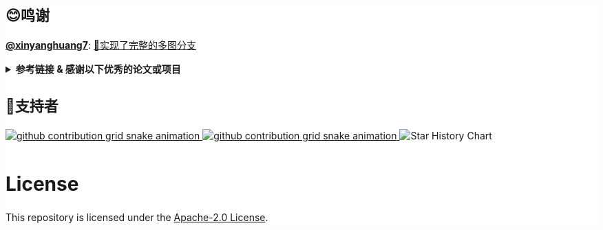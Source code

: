 ## 😊鸣谢

<a href="https://github.com/xinyanghuang7"><b>@xinyanghuang7</b></a>:
<a href="https://github.com/xinyanghuang7/minimind-v/tree/hxy">🔗实现了完整的多图分支</a>

<details close><summary> <b>参考链接 & 感谢以下优秀的论文或项目</b> </summary></details>

## 🫶支持者

<a href="https://github.com/jingyaogong/minimind-v/stargazers">
    <picture>
      <source media="(prefers-color-scheme: dark)" srcset="https://reporoster.com/stars/dark/jingyaogong/minimind-v"/>
      <source media="(prefers-color-scheme: light)" srcset="https://reporoster.com/stars/jingyaogong/minimind-v"/>
      <img alt="github contribution grid snake animation" src="https://reporoster.com/stars/jingyaogong/minimind-v"/>
    </picture>
</a>

<a href="https://github.com/jingyaogong/minimind-v/network/members">
    <picture>
      <source media="(prefers-color-scheme: dark)" srcset="https://reporoster.com/forks/dark/jingyaogong/minimind-v"/>
      <source media="(prefers-color-scheme: light)" srcset="https://reporoster.com/forks/jingyaogong/minimind-v"/>
      <img alt="github contribution grid snake animation" src="https://reporoster.com/forks/jingyaogong/minimind-v"/>
    </picture>
</a>

<picture>
  <source media="(prefers-color-scheme: dark)" srcset="https://api.star-history.com/svg?repos=jingyaogong/minimind-v&type=Date&theme=dark"/>
  <source media="(prefers-color-scheme: light)" srcset="https://api.star-history.com/svg?repos=jingyaogong/minimind-v&type=Date"/>
  <img alt="Star History Chart" src="https://api.star-history.com/svg?repos=jingyaogong/minimind-v&type=Date"/>
</picture>

# License

This repository is licensed under the [Apache-2.0 License](LICENSE).
